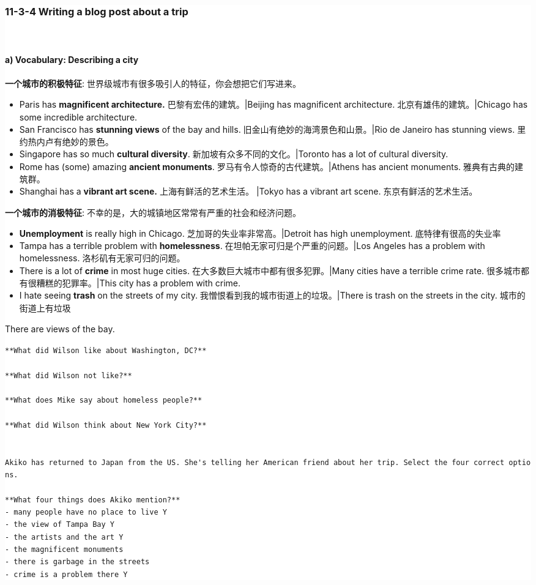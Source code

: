### 11-3-4 Writing a blog post about a trip

<video class="ets-vp " width="640" height="360" playsinline="playsinline" preload="none" src="https://cns2.ef-cdn.com/Juno/19/25/55/v/192555/MOB_11.3.4.1.1.mp4" style="text-size-adjust: auto !important; user-select: auto;"><div pseudo="-webkit-media-controls" class="sizing-small phase-pre-ready state-no-metadata"><br class="Apple-interchange-newline"><div pseudo="-webkit-media-controls-overlay-enclosure"></div><div pseudo="-webkit-media-controls-enclosure"></div></div></video>

#### a) Vocabulary: Describing a city

**一个城市的积极特征**: 世界级城市有很多吸引人的特征，你会想把它们写进来。

* Paris has **magnificent architecture.** 巴黎有宏伟的建筑。|Beijing has magnificent architecture. 北京有雄伟的建筑。|Chicago has some incredible architecture.
* San Francisco has **stunning views** of the bay and hills.  旧金山有绝妙的海湾景色和山景。|Rio de Janeiro has stunning views. 里约热内卢有绝妙的景色。
* Singapore has so much **cultural diversity**. 新加坡有众多不同的文化。|Toronto has a lot of cultural diversity.
* Rome has (some) amazing **ancient monuments**. 罗马有令人惊奇的古代建筑。|Athens has ancient monuments. 雅典有古典的建筑群。
* Shanghai has a **vibrant art scene.** 上海有鲜活的艺术生活。 |Tokyo has a vibrant art scene. 东京有鲜活的艺术生活。

**一个城市的消极特征**: 不幸的是，大的城镇地区常常有严重的社会和经济问题。

* **Unemployment** is really high in Chicago. 芝加哥的失业率非常高。|Detroit has high unemployment. 底特律有很高的失业率
* Tampa has a terrible problem with **homelessness**. 在坦帕无家可归是个严重的问题。|Los Angeles has a problem with homelessness. 洛杉矶有无家可归的问题。
* There is a lot of **crime** in most huge cities. 在大多数巨大城市中都有很多犯罪。|Many cities have a terrible crime rate. 很多城市都有很糟糕的犯罪率。|This city has a problem with crime.
* I hate seeing **trash** on the streets of my city. 我憎恨看到我的城市街道上的垃圾。|There is trash on the streets in the city. 城市的街道上有垃圾




There are views of the bay.

```
**What did Wilson like about Washington, DC?**

**What did Wilson not like?**

**What does Mike say about homeless people?**

**What did Wilson think about New York City?**


Akiko has returned to Japan from the US. She's telling her American friend about her trip. Select the four correct options.

**What four things does Akiko mention?**
- many people have no place to live Y
- the view of Tampa Bay Y
- the artists and the art Y
- the magnificent monuments
- there is garbage in the streets
- crime is a problem there Y
```
